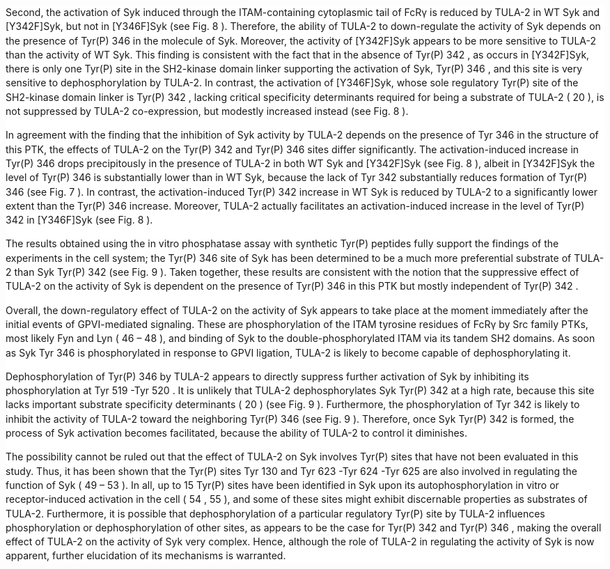 Second, the activation of Syk induced through the ITAM-containing cytoplasmic tail of FcRγ is reduced by TULA-2 in WT Syk and [Y342F]Syk, but not in [Y346F]Syk (see Fig. 8 ). Therefore, the ability of TULA-2 to down-regulate the activity of Syk depends on the presence of Tyr(P) 346 in the molecule of Syk. Moreover, the activity of [Y342F]Syk appears to be more sensitive to TULA-2 than the activity of WT Syk. This finding is consistent with the fact that in the absence of Tyr(P) 342 , as occurs in [Y342F]Syk, there is only one Tyr(P) site in the SH2-kinase domain linker supporting the activation of Syk, Tyr(P) 346 , and this site is very sensitive to dephosphorylation by TULA-2. In contrast, the activation of [Y346F]Syk, whose sole regulatory Tyr(P) site of the SH2-kinase domain linker is Tyr(P) 342 , lacking critical specificity determinants required for being a substrate of TULA-2 ( 20 ), is not suppressed by TULA-2 co-expression, but modestly increased instead (see Fig. 8 ).

In agreement with the finding that the inhibition of Syk activity by TULA-2 depends on the presence of Tyr 346 in the structure of this PTK, the effects of TULA-2 on the Tyr(P) 342 and Tyr(P) 346 sites differ significantly. The activation-induced increase in Tyr(P) 346 drops precipitously in the presence of TULA-2 in both WT Syk and [Y342F]Syk (see Fig. 8 ), albeit in [Y342F]Syk the level of Tyr(P) 346 is substantially lower than in WT Syk, because the lack of Tyr 342 substantially reduces formation of Tyr(P) 346 (see Fig. 7 ). In contrast, the activation-induced Tyr(P) 342 increase in WT Syk is reduced by TULA-2 to a significantly lower extent than the Tyr(P) 346 increase. Moreover, TULA-2 actually facilitates an activation-induced increase in the level of Tyr(P) 342 in [Y346F]Syk (see Fig. 8 ).

The results obtained using the in vitro phosphatase assay with synthetic Tyr(P) peptides fully support the findings of the experiments in the cell system; the Tyr(P) 346 site of Syk has been determined to be a much more preferential substrate of TULA-2 than Syk Tyr(P) 342 (see Fig. 9 ). Taken together, these results are consistent with the notion that the suppressive effect of TULA-2 on the activity of Syk is dependent on the presence of Tyr(P) 346 in this PTK but mostly independent of Tyr(P) 342 .

Overall, the down-regulatory effect of TULA-2 on the activity of Syk appears to take place at the moment immediately after the initial events of GPVI-mediated signaling. These are phosphorylation of the ITAM tyrosine residues of FcRγ by Src family PTKs, most likely Fyn and Lyn ( 46 – 48 ), and binding of Syk to the double-phosphorylated ITAM via its tandem SH2 domains. As soon as Syk Tyr 346 is phosphorylated in response to GPVI ligation, TULA-2 is likely to become capable of dephosphorylating it.

Dephosphorylation of Tyr(P) 346 by TULA-2 appears to directly suppress further activation of Syk by inhibiting its phosphorylation at Tyr 519 -Tyr 520 . It is unlikely that TULA-2 dephosphorylates Syk Tyr(P) 342 at a high rate, because this site lacks important substrate specificity determinants ( 20 ) (see Fig. 9 ). Furthermore, the phosphorylation of Tyr 342 is likely to inhibit the activity of TULA-2 toward the neighboring Tyr(P) 346 (see Fig. 9 ). Therefore, once Syk Tyr(P) 342 is formed, the process of Syk activation becomes facilitated, because the ability of TULA-2 to control it diminishes.

The possibility cannot be ruled out that the effect of TULA-2 on Syk involves Tyr(P) sites that have not been evaluated in this study. Thus, it has been shown that the Tyr(P) sites Tyr 130 and Tyr 623 -Tyr 624 -Tyr 625 are also involved in regulating the function of Syk ( 49 – 53 ). In all, up to 15 Tyr(P) sites have been identified in Syk upon its autophosphorylation in vitro or receptor-induced activation in the cell ( 54 , 55 ), and some of these sites might exhibit discernable properties as substrates of TULA-2. Furthermore, it is possible that dephosphorylation of a particular regulatory Tyr(P) site by TULA-2 influences phosphorylation or dephosphorylation of other sites, as appears to be the case for Tyr(P) 342 and Tyr(P) 346 , making the overall effect of TULA-2 on the activity of Syk very complex. Hence, although the role of TULA-2 in regulating the activity of Syk is now apparent, further elucidation of its mechanisms is warranted.
